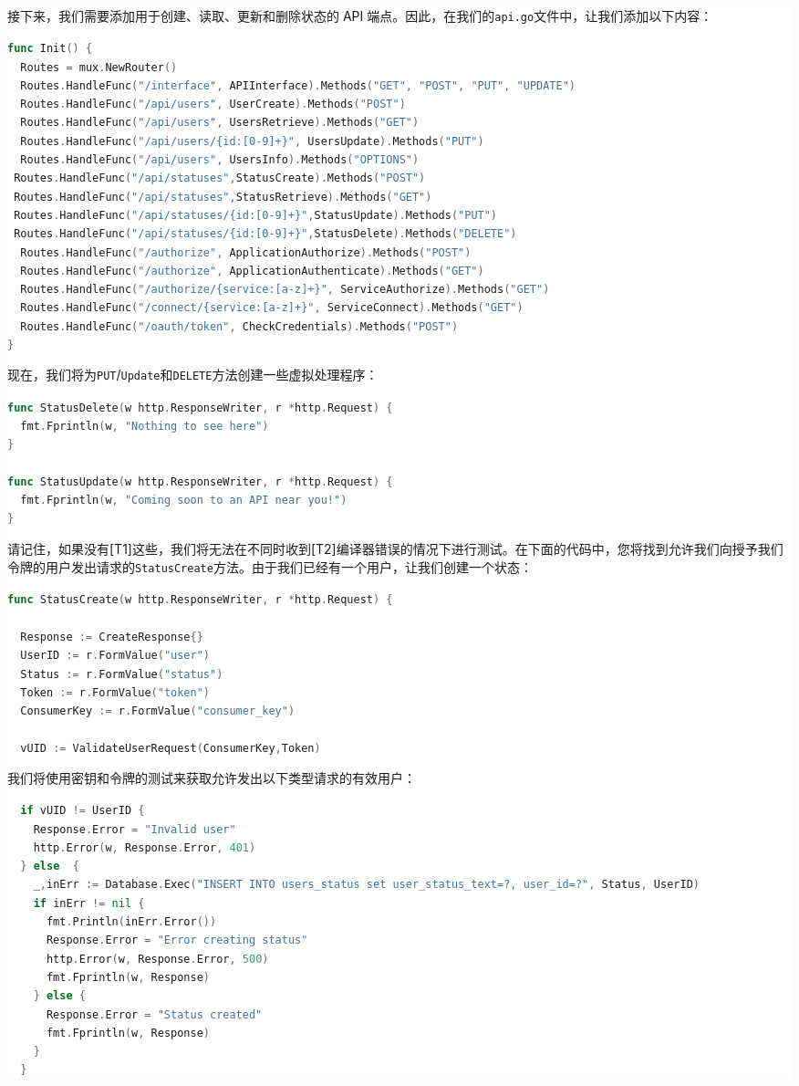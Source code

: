 接下来，我们需要添加用于创建、读取、更新和删除状态的 API 端点。因此，在我们的`api.go`文件中，让我们添加以下内容：

```go
func Init() {
  Routes = mux.NewRouter()
  Routes.HandleFunc("/interface", APIInterface).Methods("GET", "POST", "PUT", "UPDATE")
  Routes.HandleFunc("/api/users", UserCreate).Methods("POST")
  Routes.HandleFunc("/api/users", UsersRetrieve).Methods("GET")
  Routes.HandleFunc("/api/users/{id:[0-9]+}", UsersUpdate).Methods("PUT")
  Routes.HandleFunc("/api/users", UsersInfo).Methods("OPTIONS")
 Routes.HandleFunc("/api/statuses",StatusCreate).Methods("POST")
 Routes.HandleFunc("/api/statuses",StatusRetrieve).Methods("GET")
 Routes.HandleFunc("/api/statuses/{id:[0-9]+}",StatusUpdate).Methods("PUT")
 Routes.HandleFunc("/api/statuses/{id:[0-9]+}",StatusDelete).Methods("DELETE")
  Routes.HandleFunc("/authorize", ApplicationAuthorize).Methods("POST")
  Routes.HandleFunc("/authorize", ApplicationAuthenticate).Methods("GET")
  Routes.HandleFunc("/authorize/{service:[a-z]+}", ServiceAuthorize).Methods("GET")
  Routes.HandleFunc("/connect/{service:[a-z]+}", ServiceConnect).Methods("GET")
  Routes.HandleFunc("/oauth/token", CheckCredentials).Methods("POST")
}
```

现在，我们将为`PUT`/`Update`和`DELETE`方法创建一些虚拟处理程序：

```go
func StatusDelete(w http.ResponseWriter, r *http.Request) {
  fmt.Fprintln(w, "Nothing to see here")
}

func StatusUpdate(w http.ResponseWriter, r *http.Request) {
  fmt.Fprintln(w, "Coming soon to an API near you!")
}
```

请记住，如果没有[T1]这些，我们将无法在不同时收到[T2]编译器错误的情况下进行测试。在下面的代码中，您将找到允许我们向授予我们令牌的用户发出请求的`StatusCreate`方法。由于我们已经有一个用户，让我们创建一个状态：

```go
func StatusCreate(w http.ResponseWriter, r *http.Request) {

  Response := CreateResponse{}
  UserID := r.FormValue("user")
  Status := r.FormValue("status")
  Token := r.FormValue("token")
  ConsumerKey := r.FormValue("consumer_key")

  vUID := ValidateUserRequest(ConsumerKey,Token)
```

我们将使用密钥和令牌的测试来获取允许发出以下类型请求的有效用户：

```go
  if vUID != UserID {
    Response.Error = "Invalid user"
    http.Error(w, Response.Error, 401)
  } else  {
    _,inErr := Database.Exec("INSERT INTO users_status set user_status_text=?, user_id=?", Status, UserID)
    if inErr != nil {
      fmt.Println(inErr.Error())
      Response.Error = "Error creating status"
      http.Error(w, Response.Error, 500)
      fmt.Fprintln(w, Response)
    } else {
      Response.Error = "Status created"
      fmt.Fprintln(w, Response)
    }
  }
```